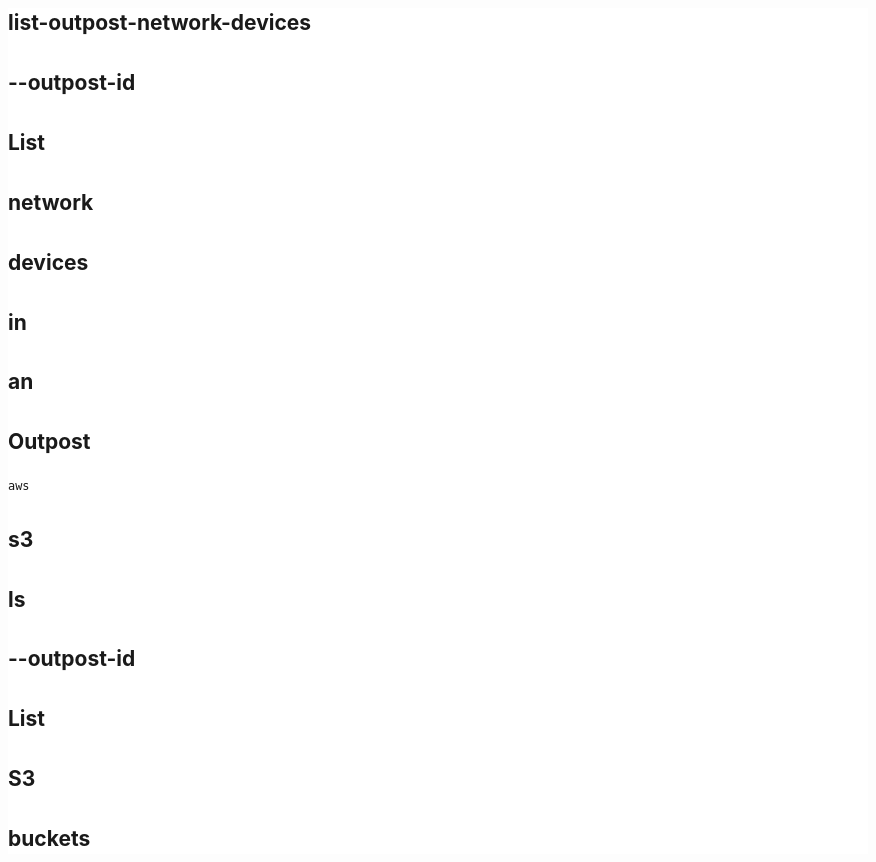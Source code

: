 ## list-outpost-network-devices

## --outpost-id

## <outpost-id>

## #

## List

## network

## devices

## in

## an

## Outpost

```bash
aws
```

## s3

## ls

## --outpost-id

## <outpost-id>

## #

## List

## S3

## buckets
